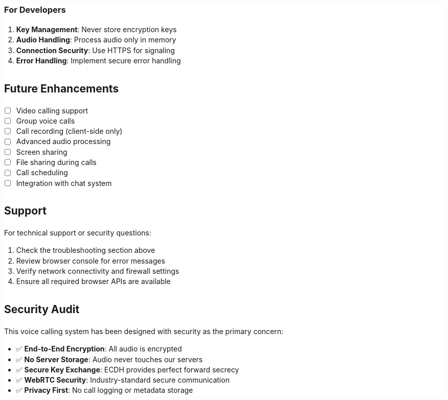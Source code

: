 ### For Developers

1. **Key Management**: Never store encryption keys
2. **Audio Handling**: Process audio only in memory
3. **Connection Security**: Use HTTPS for signaling
4. **Error Handling**: Implement secure error handling

## Future Enhancements

- [ ] Video calling support
- [ ] Group voice calls
- [ ] Call recording (client-side only)
- [ ] Advanced audio processing
- [ ] Screen sharing
- [ ] File sharing during calls
- [ ] Call scheduling
- [ ] Integration with chat system

## Support

For technical support or security questions:

1. Check the troubleshooting section above
2. Review browser console for error messages
3. Verify network connectivity and firewall settings
4. Ensure all required browser APIs are available

## Security Audit

This voice calling system has been designed with security as the primary concern:

- ✅ **End-to-End Encryption**: All audio is encrypted
- ✅ **No Server Storage**: Audio never touches our servers
- ✅ **Secure Key Exchange**: ECDH provides perfect forward secrecy
- ✅ **WebRTC Security**: Industry-standard secure communication
- ✅ **Privacy First**: No call logging or metadata storage 